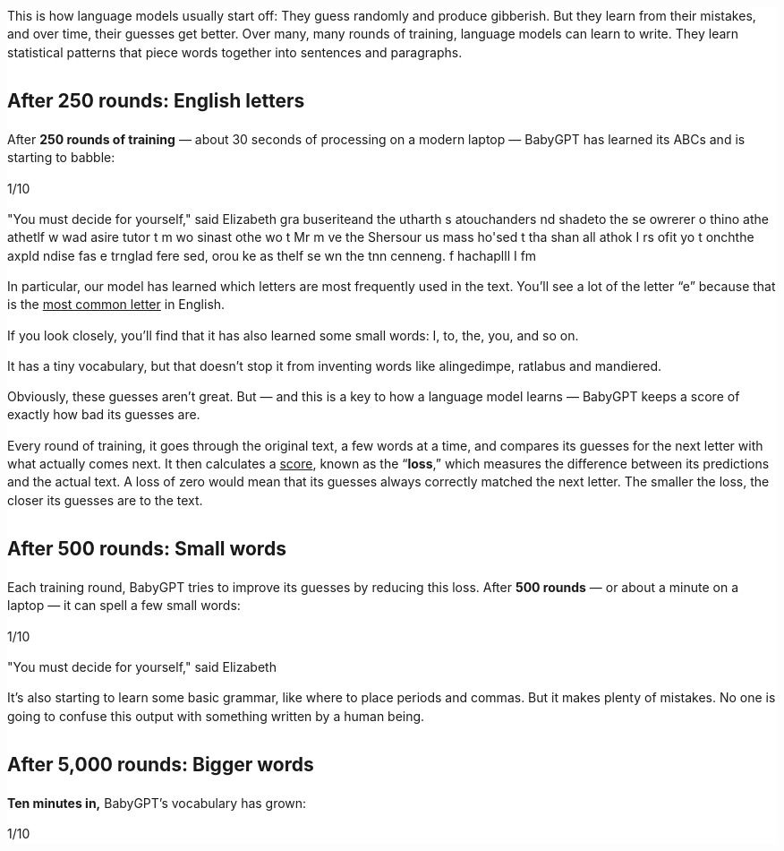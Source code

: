 This is how language models usually start off: They guess randomly and produce gibberish. But they learn from their mistakes, and over time, their guesses get better. Over many, many rounds of training, language models can learn to write. They learn statistical patterns that piece words together into sentences and paragraphs.

## After 250 rounds: English letters

After **250 rounds of training** — about 30 seconds of processing on a modern laptop — BabyGPT has learned its ABCs and is starting to babble:

1/10

"You must decide for yourself," said Elizabeth gra buseriteand the utharth s atouchanders nd shadeto the se owrerer o thino athe athetlf w wad asire tutor t m wo sinast othe wo t Mr m ve the Shersour us mass ho'sed t tha shan all athok I rs ofit yo t onchthe axpld ndise fas e trnglad fere sed, orou ke as thelf se wn the tnn cenneng. f hachaplll I fm

In particular, our model has learned which letters are most frequently used in the text. You’ll see a lot of the letter “e” because that is the [most common letter](http://norvig.com/mayzner.html) in English.

If you look closely, you’ll find that it has also learned some small words: I, to, the, you, and so on.

It has a tiny vocabulary, but that doesn’t stop it from inventing words like alingedimpe, ratlabus and mandiered.

Obviously, these guesses aren’t great. But — and this is a key to how a language model learns — BabyGPT keeps a score of exactly how bad its guesses are.

Every round of training, it goes through the original text, a few words at a time, and compares its guesses for the next letter with what actually comes next. It then calculates a [score](https://lena-voita.github.io/nlp_course/language_modeling.html#neural_lms_training), known as the “**loss**,” which measures the difference between its predictions and the actual text. A loss of zero would mean that its guesses always correctly matched the next letter. The smaller the loss, the closer its guesses are to the text.

## After 500 rounds: Small words

Each training round, BabyGPT tries to improve its guesses by reducing this loss. After **500 rounds** — or about a minute on a laptop — it can spell a few small words:

1/10

"You must decide for yourself," said Elizabeth

It’s also starting to learn some basic grammar, like where to place periods and commas. But it makes plenty of mistakes. No one is going to confuse this output with something written by a human being.

## After 5,000 rounds: Bigger words

**Ten minutes in,** BabyGPT’s vocabulary has grown:

1/10
